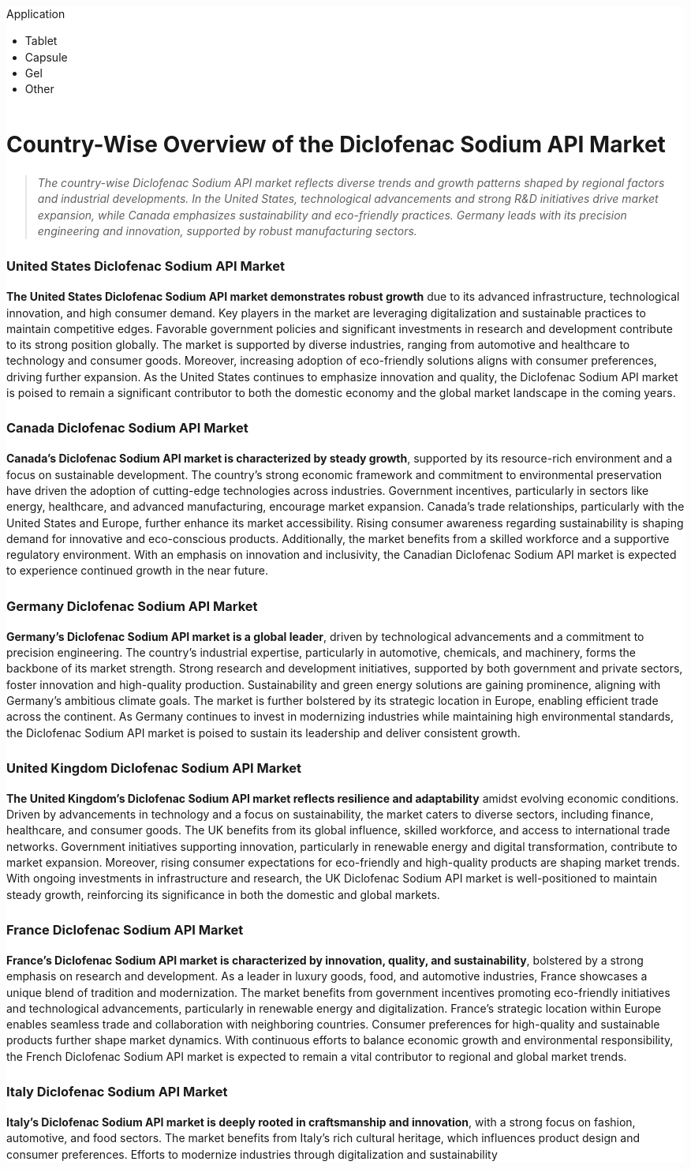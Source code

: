 Application</h3><ul><li>Tablet</li><li>Capsule</li><li>Gel</li><li>Other</li></ul><h1><span class="">Country-Wise Overview of the Diclofenac Sodium API Market<br /></span></h1><blockquote><p><em><span class="">The country-wise Diclofenac Sodium API market reflects diverse trends and growth patterns shaped by regional factors and industrial developments. In the United States, technological advancements and strong R&amp;D initiatives drive market expansion, while Canada emphasizes sustainability and eco-friendly practices. Germany leads with its precision engineering and innovation, supported by robust manufacturing sectors.</span></em></p></blockquote><h3><strong>United States Diclofenac Sodium API Market</strong></h3><p><strong>The United States Diclofenac Sodium API market demonstrates robust growth</strong> due to its advanced infrastructure, technological innovation, and high consumer demand. Key players in the market are leveraging digitalization and sustainable practices to maintain competitive edges. Favorable government policies and significant investments in research and development contribute to its strong position globally. The market is supported by diverse industries, ranging from automotive and healthcare to technology and consumer goods. Moreover, increasing adoption of eco-friendly solutions aligns with consumer preferences, driving further expansion. As the United States continues to emphasize innovation and quality, the Diclofenac Sodium API market is poised to remain a significant contributor to both the domestic economy and the global market landscape in the coming years.</p><h3><strong>Canada Diclofenac Sodium API Market</strong></h3><p><strong>Canada&rsquo;s Diclofenac Sodium API market is characterized by steady growth</strong>, supported by its resource-rich environment and a focus on sustainable development. The country&rsquo;s strong economic framework and commitment to environmental preservation have driven the adoption of cutting-edge technologies across industries. Government incentives, particularly in sectors like energy, healthcare, and advanced manufacturing, encourage market expansion. Canada&rsquo;s trade relationships, particularly with the United States and Europe, further enhance its market accessibility. Rising consumer awareness regarding sustainability is shaping demand for innovative and eco-conscious products. Additionally, the market benefits from a skilled workforce and a supportive regulatory environment. With an emphasis on innovation and inclusivity, the Canadian Diclofenac Sodium API market is expected to experience continued growth in the near future.</p><h3><strong>Germany Diclofenac Sodium API Market</strong></h3><p><strong>Germany&rsquo;s Diclofenac Sodium API market is a global leader</strong>, driven by technological advancements and a commitment to precision engineering. The country&rsquo;s industrial expertise, particularly in automotive, chemicals, and machinery, forms the backbone of its market strength. Strong research and development initiatives, supported by both government and private sectors, foster innovation and high-quality production. Sustainability and green energy solutions are gaining prominence, aligning with Germany&rsquo;s ambitious climate goals. The market is further bolstered by its strategic location in Europe, enabling efficient trade across the continent. As Germany continues to invest in modernizing industries while maintaining high environmental standards, the Diclofenac Sodium API market is poised to sustain its leadership and deliver consistent growth.</p><h3><strong>United Kingdom Diclofenac Sodium API Market</strong></h3><p><strong>The United Kingdom&rsquo;s Diclofenac Sodium API market reflects resilience and adaptability</strong> amidst evolving economic conditions. Driven by advancements in technology and a focus on sustainability, the market caters to diverse sectors, including finance, healthcare, and consumer goods. The UK benefits from its global influence, skilled workforce, and access to international trade networks. Government initiatives supporting innovation, particularly in renewable energy and digital transformation, contribute to market expansion. Moreover, rising consumer expectations for eco-friendly and high-quality products are shaping market trends. With ongoing investments in infrastructure and research, the UK Diclofenac Sodium API market is well-positioned to maintain steady growth, reinforcing its significance in both the domestic and global markets.</p><h3><strong>France Diclofenac Sodium API Market</strong></h3><p><strong>France&rsquo;s Diclofenac Sodium API market is characterized by innovation, quality, and sustainability</strong>, bolstered by a strong emphasis on research and development. As a leader in luxury goods, food, and automotive industries, France showcases a unique blend of tradition and modernization. The market benefits from government incentives promoting eco-friendly initiatives and technological advancements, particularly in renewable energy and digitalization. France&rsquo;s strategic location within Europe enables seamless trade and collaboration with neighboring countries. Consumer preferences for high-quality and sustainable products further shape market dynamics. With continuous efforts to balance economic growth and environmental responsibility, the French Diclofenac Sodium API market is expected to remain a vital contributor to regional and global market trends.</p><h3><strong>Italy Diclofenac Sodium API Market</strong></h3><p><strong>Italy&rsquo;s Diclofenac Sodium API market is deeply rooted in craftsmanship and innovation</strong>, with a strong focus on fashion, automotive, and food sectors. The market benefits from Italy&rsquo;s rich cultural heritage, which influences product design and consumer preferences. Efforts to modernize industries through digitalization and sustainability